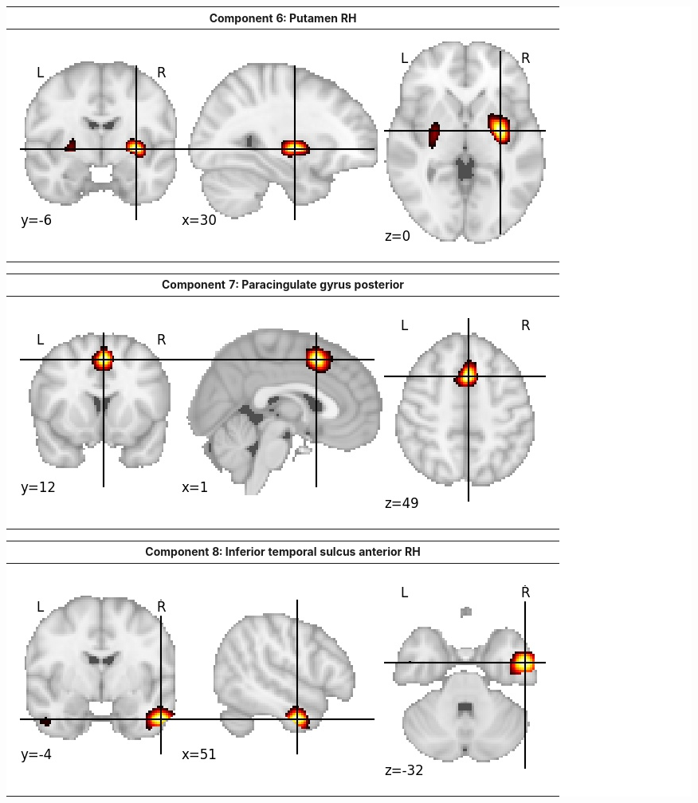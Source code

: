 | Component 6: Putamen RH |  
|:---:|  
| [![Component 6: Putamen RH](1024/final/5.jpg "Component 6: Putamen RH")](https://parietal-inria.github.io/MODL_atlas/1024/html/6.html)|

| Component 7: Paracingulate gyrus posterior |  
|:---:|  
| [![Component 7: Paracingulate gyrus posterior](1024/final/6.jpg "Component 7: Paracingulate gyrus posterior")](https://parietal-inria.github.io/MODL_atlas/1024/html/7.html)|

| Component 8: Inferior temporal sulcus anterior RH |  
|:---:|  
| [![Component 8: Inferior temporal sulcus anterior RH](1024/final/7.jpg "Component 8: Inferior temporal sulcus anterior RH")](https://parietal-inria.github.io/MODL_atlas/1024/html/8.html)|
